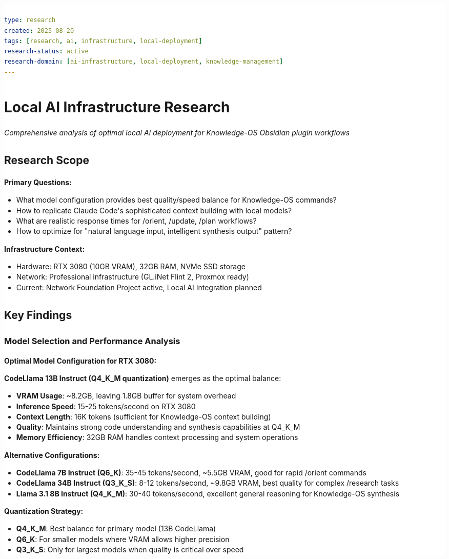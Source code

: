 ```yaml
---
type: research
created: 2025-08-20
tags: [research, ai, infrastructure, local-deployment]
research-status: active
research-domain: [ai-infrastructure, local-deployment, knowledge-management]
---
```


# Local AI Infrastructure Research

*Comprehensive analysis of optimal local AI deployment for Knowledge-OS Obsidian plugin workflows*

## Research Scope

**Primary Questions:**
- What model configuration provides best quality/speed balance for Knowledge-OS commands?
- How to replicate Claude Code's sophisticated context building with local models?
- What are realistic response times for /orient, /update, /plan workflows?
- How to optimize for "natural language input, intelligent synthesis output" pattern?

**Infrastructure Context:**
- Hardware: RTX 3080 (10GB VRAM), 32GB RAM, NVMe SSD storage
- Network: Professional infrastructure (GL.iNet Flint 2, Proxmox ready)
- Current: Network Foundation Project active, Local AI Integration planned

## Key Findings

### Model Selection and Performance Analysis

**Optimal Model Configuration for RTX 3080:**

**CodeLlama 13B Instruct (Q4_K_M quantization)** emerges as the optimal balance:
- **VRAM Usage**: ~8.2GB, leaving 1.8GB buffer for system overhead
- **Inference Speed**: 15-25 tokens/second on RTX 3080
- **Context Length**: 16K tokens (sufficient for Knowledge-OS context building)
- **Quality**: Maintains strong code understanding and synthesis capabilities at Q4_K_M
- **Memory Efficiency**: 32GB RAM handles context processing and system operations

**Alternative Configurations:**
- **CodeLlama 7B Instruct (Q6_K)**: 35-45 tokens/second, ~5.5GB VRAM, good for rapid /orient commands
- **CodeLlama 34B Instruct (Q3_K_S)**: 8-12 tokens/second, ~9.8GB VRAM, best quality for complex /research tasks
- **Llama 3.1 8B Instruct (Q4_K_M)**: 30-40 tokens/second, excellent general reasoning for Knowledge-OS synthesis

**Quantization Strategy:**
- **Q4_K_M**: Best balance for primary model (13B CodeLlama)
- **Q6_K**: For smaller models where VRAM allows higher precision
- **Q3_K_S**: Only for largest models when quality is critical over speed
